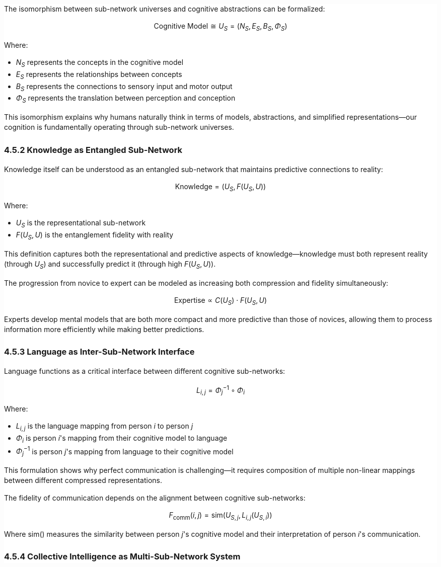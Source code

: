 The isomorphism between sub-network universes and cognitive abstractions can be formalized:

$$\text{Cognitive Model} \cong U_S = (N_S, E_S, B_S, \Phi_S)$$

Where:

- $N_S$ represents the concepts in the cognitive model
- $E_S$ represents the relationships between concepts
- $B_S$ represents the connections to sensory input and motor output
- $\Phi_S$ represents the translation between perception and conception

This isomorphism explains why humans naturally think in terms of models, abstractions, and simplified representations—our cognition is fundamentally operating through sub-network universes.

### 4.5.2 Knowledge as Entangled Sub-Network

Knowledge itself can be understood as an entangled sub-network that maintains predictive connections to reality:

$$\text{Knowledge} = (U_S, F(U_S, U))$$

Where:

- $U_S$ is the representational sub-network
- $F(U_S, U)$ is the entanglement fidelity with reality

This definition captures both the representational and predictive aspects of knowledge—knowledge must both represent reality (through $U_S$) and successfully predict it (through high $F(U_S, U)$).

The progression from novice to expert can be modeled as increasing both compression and fidelity simultaneously:

$$\text{Expertise} \propto C(U_S) \cdot F(U_S, U)$$

Experts develop mental models that are both more compact and more predictive than those of novices, allowing them to process information more efficiently while making better predictions.

### 4.5.3 Language as Inter-Sub-Network Interface

Language functions as a critical interface between different cognitive sub-networks:

$$L_{i,j} = \Phi_j^{-1} \circ \Phi_i$$

Where:

- $L_{i,j}$ is the language mapping from person $i$ to person $j$
- $\Phi_i$ is person $i$'s mapping from their cognitive model to language
- $\Phi_j^{-1}$ is person $j$'s mapping from language to their cognitive model

This formulation shows why perfect communication is challenging—it requires composition of multiple non-linear mappings between different compressed representations.

The fidelity of communication depends on the alignment between cognitive sub-networks:

$$F_{\text{comm}}(i,j) = \text{sim}(U_{S,j}, L_{i,j}(U_{S,i}))$$

Where $\text{sim}()$ measures the similarity between person $j$'s cognitive model and their interpretation of person $i$'s communication.

### 4.5.4 Collective Intelligence as Multi-Sub-Network System
